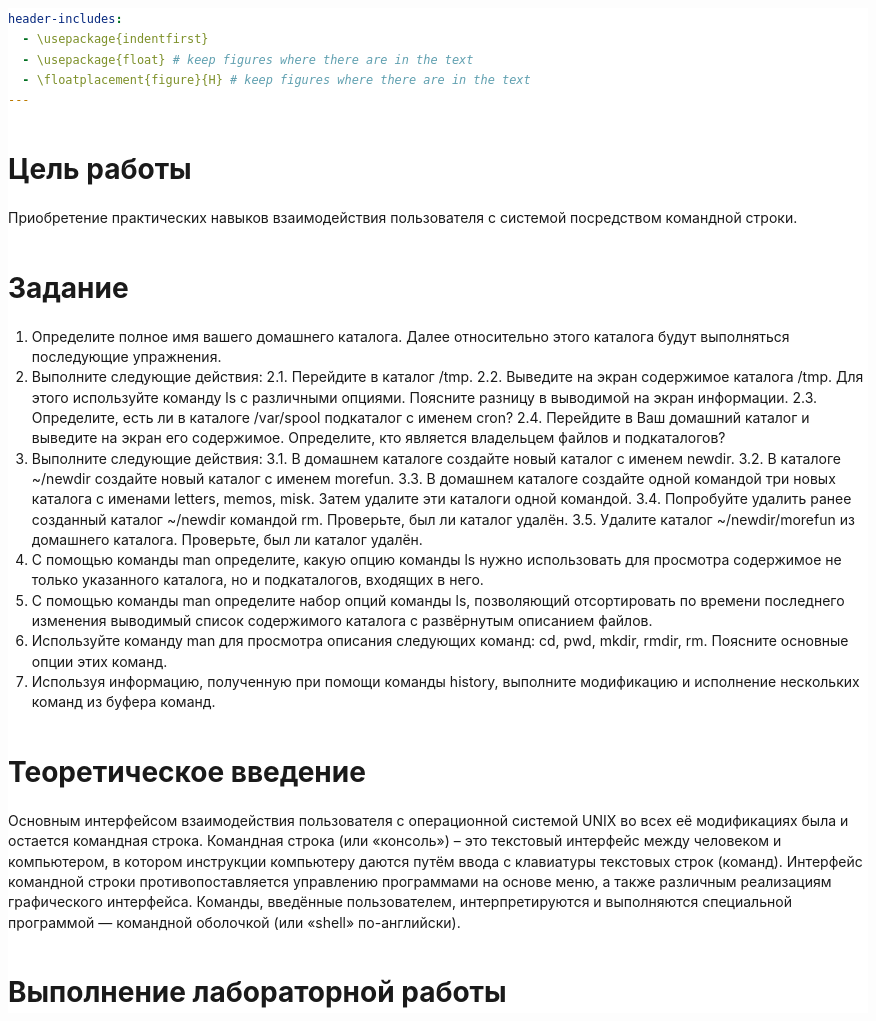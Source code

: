 ```yaml
header-includes:
  - \usepackage{indentfirst}
  - \usepackage{float} # keep figures where there are in the text
  - \floatplacement{figure}{H} # keep figures where there are in the text
---
```


# Цель работы

Приобретение практических навыков взаимодействия пользователя с системой посредством командной строки.

# Задание


1.    Определите полное имя вашего домашнего каталога. Далее относительно этого каталога будут выполняться последующие упражнения.
2.    Выполните следующие действия: 2.1. Перейдите в каталог /tmp. 2.2. Выведите на экран содержимое каталога /tmp. Для этого используйте команду ls с различными опциями. Поясните разницу в выводимой на экран информации. 2.3. Определите, есть ли в каталоге /var/spool подкаталог с именем cron? 2.4. Перейдите в Ваш домашний каталог и выведите на экран его содержимое. Определите, кто является владельцем файлов и подкаталогов?
3.    Выполните следующие действия: 3.1. В домашнем каталоге создайте новый каталог с именем newdir. 3.2. В каталоге ~/newdir создайте новый каталог с именем morefun. 3.3. В домашнем каталоге создайте одной командой три новых каталога с именами letters, memos, misk. Затем удалите эти каталоги одной командой. 3.4. Попробуйте удалить ранее созданный каталог ~/newdir командой rm. Проверьте, был ли каталог удалён. 3.5. Удалите каталог ~/newdir/morefun из домашнего каталога. Проверьте, был ли каталог удалён.
4.  С помощью команды man определите, какую опцию команды ls нужно использовать для просмотра содержимое не только указанного каталога, но и подкаталогов, входящих в него.
5.    С помощью команды man определите набор опций команды ls, позволяющий отсортировать по времени последнего изменения выводимый список содержимого каталога с развёрнутым описанием файлов.
6.    Используйте команду man для просмотра описания следующих команд: cd, pwd, mkdir, rmdir, rm. Поясните основные опции этих команд.
7.    Используя информацию, полученную при помощи команды history, выполните модификацию и исполнение нескольких команд из буфера команд.


# Теоретическое введение

   Основным интерфейсом взаимодействия пользователя с операционной системой UNIX во всех её модификациях была и остается командная строка. Командная строка (или «консоль») – это текстовый интерфейс между человеком и компьютером, в котором инструкции компьютеру даются путём ввода с клавиатуры текстовых строк (команд). Интерфейс командной строки противопоставляется управлению программами на основе меню, а также различным реализациям графического интерфейса. Команды, введённые пользователем, интерпретируются и выполняются специальной программой — командной оболочкой (или «shell» по-английски).

# Выполнение лабораторной работы
